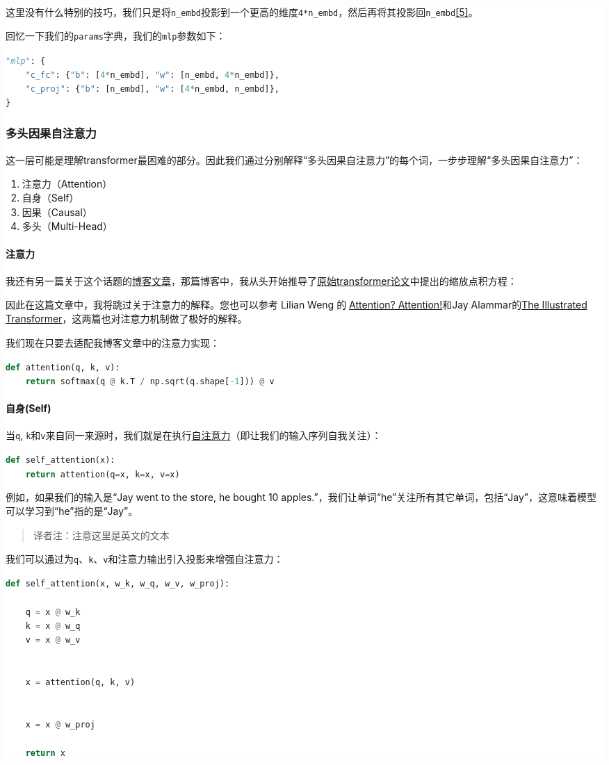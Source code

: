 这里没有什么特别的技巧，我们只是将`n_embd`投影到一个更高的维度`4*n_embd`，然后再将其投影回`n_embd`[\[5\]](#fn:5)。

回忆一下我们的`params`字典，我们的`mlp`参数如下：

```python
"mlp": {
    "c_fc": {"b": [4*n_embd], "w": [n_embd, 4*n_embd]},
    "c_proj": {"b": [n_embd], "w": [4*n_embd, n_embd]},
}
```

### [](#多头因果自注意力 "多头因果自注意力")多头因果自注意力

这一层可能是理解transformer最困难的部分。因此我们通过分别解释“多头因果自注意力”的每个词，一步步理解“多头因果自注意力”：

1.  注意力（Attention）
2.  自身（Self）
3.  因果（Causal）
4.  多头（Multi-Head）

#### [](#注意力 "注意力")注意力

我还有另一篇关于这个话题的[博客文章](https://jaykmody.com/blog/attention-intuition/)，那篇博客中，我从头开始推导了[原始transformer论文](https://arxiv.org/pdf/1706.03762.pdf)中提出的缩放点积方程：

因此在这篇文章中，我将跳过关于注意力的解释。您也可以参考 Lilian Weng 的 [Attention? Attention!](https://lilianweng.github.io/posts/2018-06-24-attention/)和Jay Alammar的[The Illustrated Transformer](https://jalammar.github.io/visualizing-neural-machine-translation-mechanics-of-seq2seq-models-with-attention/)，这两篇也对注意力机制做了极好的解释。

我们现在只要去适配我博客文章中的注意力实现：

```python
def attention(q, k, v):  
    return softmax(q @ k.T / np.sqrt(q.shape[-1])) @ v
```

#### [](#自身-Self "自身(Self)")自身(Self)

当`q`, `k`和`v`来自同一来源时，我们就是在执行[自注意力](https://lilianweng.github.io/posts/2018-06-24-attention/#self-attention)（即让我们的输入序列自我关注）：

```python
def self_attention(x): 
    return attention(q=x, k=x, v=x)
```

例如，如果我们的输入是“Jay went to the store, he bought 10 apples.”，我们让单词“he”关注所有其它单词，包括“Jay”，这意味着模型可以学习到“he”指的是“Jay”。

> 译者注：注意这里是英文的文本

我们可以通过为`q`、`k`、`v`和注意力输出引入投影来增强自注意力：

```python
def self_attention(x, w_k, w_q, w_v, w_proj): 
    
    q = x @ w_k 
    k = x @ w_q 
    v = x @ w_v 

    
    x = attention(q, k, v) 

    
    x = x @ w_proj 

    return x
```
